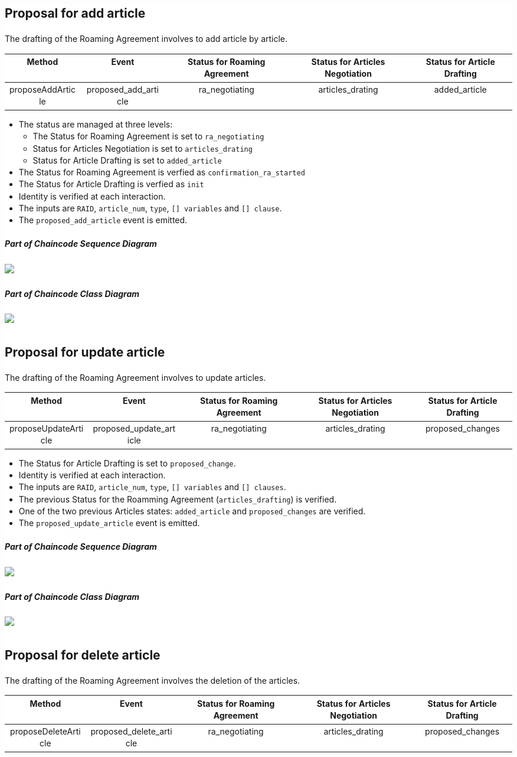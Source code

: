 Proposal for add article
---
The drafting of the Roaming Agreement involves to add article by article.

|Method                    |Event                   |Status for Roaming Agreement|Status for Articles Negotiation|Status for Article Drafting   |
|:------------------------:|:----------------------:|:--------------------------:|:-----------------------------:|:----------------------------:|
|proposeAddArticle         |proposed_add_article    |ra_negotiating              |articles_drating               |added_article                 |

- The status are managed at three levels:
    - The Status for Roaming Agreement is set to `ra_negotiating`
    - Status for Articles Negotiation is set to `articles_drating`
    - Status for Article Drafting is set to `added_article`
- The Status for Roaming Agreement is verfied as `confirmation_ra_started`
- The Status for Article Drafting is verfied as `init`
- Identity is verified at each interaction.
- The inputs are `RAID`, `article_num`, `type`, `[] variables` and `[] clause`.
- The `proposed_add_article` event is emitted.

##### Part of Chaincode Sequence Diagram
<img src="https://github.com/sfl0r3nz05/NLP-DLT/blob/main/chaincode/design/images/07.png">       

##### Part of Chaincode Class Diagram
<img src="https://github.com/sfl0r3nz05/NLP-DLT/blob/main/chaincode/design/images/08.png">

Proposal for update article
---
The drafting of the Roaming Agreement involves to update articles.

|Method                    |Event                   |Status for Roaming Agreement|Status for Articles Negotiation|Status for Article Drafting   |
|:------------------------:|:----------------------:|:--------------------------:|:-----------------------------:|:----------------------------:|
|proposeUpdateArticle      |proposed_update_article |ra_negotiating              |articles_drating               |proposed_changes              |

- The Status for Article Drafting is set to `proposed_change`.
- Identity is verified at each interaction.
- The inputs are `RAID`, `article_num`, `type`, `[] variables` and `[] clauses`.
- The previous Status for the Roamming Agreement (`articles_drafting`) is verified.
- One of the two previous Articles states: `added_article` and `proposed_changes` are verified.
- The `proposed_update_article` event is emitted.

##### Part of Chaincode Sequence Diagram
<img src="https://github.com/sfl0r3nz05/NLP-DLT/blob/main/chaincode/design/images/09.png">

##### Part of Chaincode Class Diagram
<img src="https://github.com/sfl0r3nz05/NLP-DLT/blob/main/chaincode/design/images/10.png">

Proposal for delete article
---
The drafting of the Roaming Agreement involves the deletion of the articles.

|Method                    |Event                   |Status for Roaming Agreement|Status for Articles Negotiation|Status for Article Drafting   |
|:------------------------:|:----------------------:|:--------------------------:|:-----------------------------:|:----------------------------:|
|proposeDeleteArticle      |proposed_delete_article |ra_negotiating              |articles_drating               |proposed_changes              |
